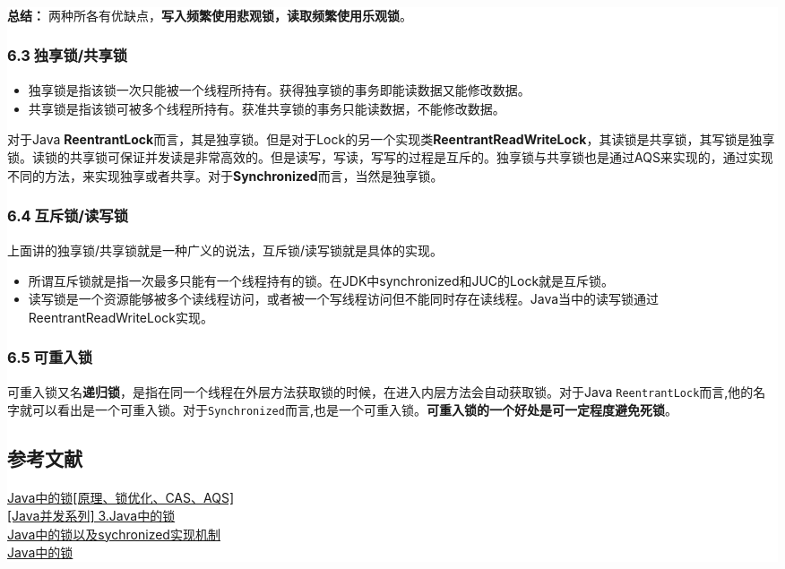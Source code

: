 **总结：** 两种所各有优缺点，**写入频繁使用悲观锁，读取频繁使用乐观锁**。

### 6.3 独享锁/共享锁
- 独享锁是指该锁一次只能被一个线程所持有。获得独享锁的事务即能读数据又能修改数据。
- 共享锁是指该锁可被多个线程所持有。获准共享锁的事务只能读数据，不能修改数据。 
 
对于Java **ReentrantLock**而言，其是独享锁。但是对于Lock的另一个实现类**ReentrantReadWriteLock**，其读锁是共享锁，其写锁是独享锁。读锁的共享锁可保证并发读是非常高效的。但是读写，写读，写写的过程是互斥的。独享锁与共享锁也是通过AQS来实现的，通过实现不同的方法，来实现独享或者共享。对于**Synchronized**而言，当然是独享锁。

### 6.4 互斥锁/读写锁
上面讲的独享锁/共享锁就是一种广义的说法，互斥锁/读写锁就是具体的实现。
- 所谓互斥锁就是指一次最多只能有一个线程持有的锁。在JDK中synchronized和JUC的Lock就是互斥锁。
- 读写锁是一个资源能够被多个读线程访问，或者被一个写线程访问但不能同时存在读线程。Java当中的读写锁通过ReentrantReadWriteLock实现。

### 6.5 可重入锁
可重入锁又名**递归锁**，是指在同一个线程在外层方法获取锁的时候，在进入内层方法会自动获取锁。对于Java `ReentrantLock`而言,他的名字就可以看出是一个可重入锁。对于`Synchronized`而言,也是一个可重入锁。**可重入锁的一个好处是可一定程度避免死锁**。



## 参考文献
[Java中的锁[原理、锁优化、CAS、AQS]](https://www.jianshu.com/p/e674ee68fd3f)    
[[Java并发系列] 3.Java中的锁](https://juejin.im/post/5a0ac89df265da43247ff78e)    
[Java中的锁以及sychronized实现机制](https://segmentfault.com/a/1190000013512810)    
[Java中的锁](https://blog.csdn.net/u013256816/article/details/51204385)


